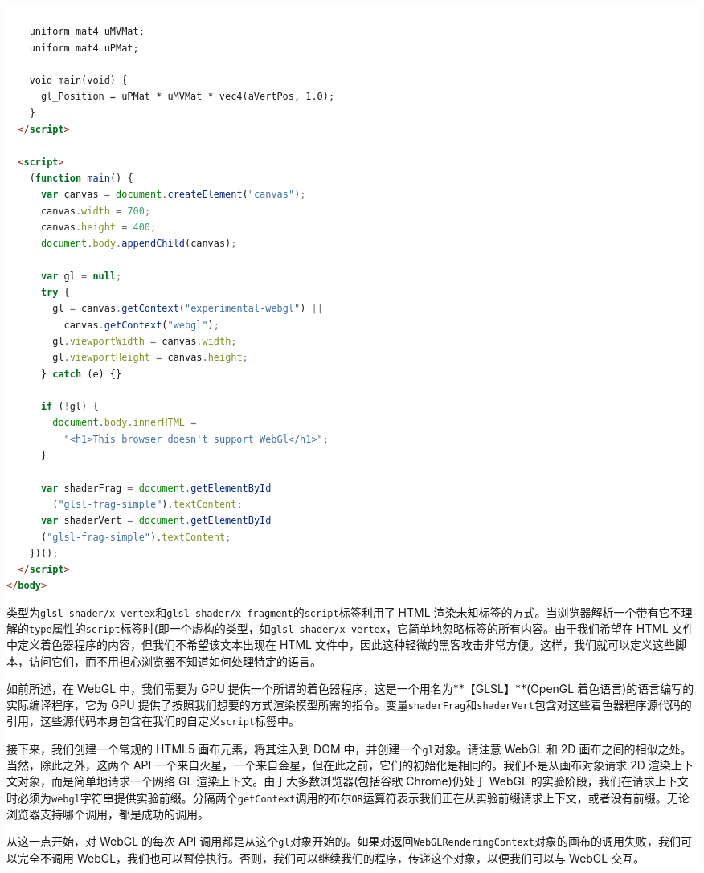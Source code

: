 ```html

    uniform mat4 uMVMat;
    uniform mat4 uPMat;

    void main(void) {
      gl_Position = uPMat * uMVMat * vec4(aVertPos, 1.0);
    }
  </script>

  <script>
    (function main() {
      var canvas = document.createElement("canvas");
      canvas.width = 700;
      canvas.height = 400;
      document.body.appendChild(canvas);

      var gl = null;
      try {
        gl = canvas.getContext("experimental-webgl") ||
          canvas.getContext("webgl");
        gl.viewportWidth = canvas.width;
        gl.viewportHeight = canvas.height;
      } catch (e) {}

      if (!gl) {
        document.body.innerHTML =
          "<h1>This browser doesn't support WebGl</h1>";
      }

      var shaderFrag = document.getElementById
        ("glsl-frag-simple").textContent;
      var shaderVert = document.getElementById
      ("glsl-frag-simple").textContent;
    })();
  </script>
</body>
```

类型为`glsl-shader/x-vertex`和`glsl-shader/x-fragment`的`script`标签利用了 HTML 渲染未知标签的方式。当浏览器解析一个带有它不理解的`type`属性的`script`标签时(即一个虚构的类型，如`glsl-shader/x-vertex`，它简单地忽略标签的所有内容。由于我们希望在 HTML 文件中定义着色器程序的内容，但我们不希望该文本出现在 HTML 文件中，因此这种轻微的黑客攻击非常方便。这样，我们就可以定义这些脚本，访问它们，而不用担心浏览器不知道如何处理特定的语言。

如前所述，在 WebGL 中，我们需要为 GPU 提供一个所谓的着色器程序，这是一个用名为**【GLSL】**(OpenGL 着色语言)的语言编写的实际编译程序，它为 GPU 提供了按照我们想要的方式渲染模型所需的指令。变量`shaderFrag`和`shaderVert`包含对这些着色器程序源代码的引用，这些源代码本身包含在我们的自定义`script`标签中。

接下来，我们创建一个常规的 HTML5 画布元素，将其注入到 DOM 中，并创建一个`gl`对象。请注意 WebGL 和 2D 画布之间的相似之处。当然，除此之外，这两个 API 一个来自火星，一个来自金星，但在此之前，它们的初始化是相同的。我们不是从画布对象请求 2D 渲染上下文对象，而是简单地请求一个网络 GL 渲染上下文。由于大多数浏览器(包括谷歌 Chrome)仍处于 WebGL 的实验阶段，我们在请求上下文时必须为`webgl`字符串提供实验前缀。分隔两个`getContext`调用的布尔`OR`运算符表示我们正在从实验前缀请求上下文，或者没有前缀。无论浏览器支持哪个调用，都是成功的调用。

从这一点开始，对 WebGL 的每次 API 调用都是从这个`gl`对象开始的。如果对返回`WebGLRenderingContext`对象的画布的调用失败，我们可以完全不调用 WebGL，我们也可以暂停执行。否则，我们可以继续我们的程序，传递这个对象，以便我们可以与 WebGL 交互。
